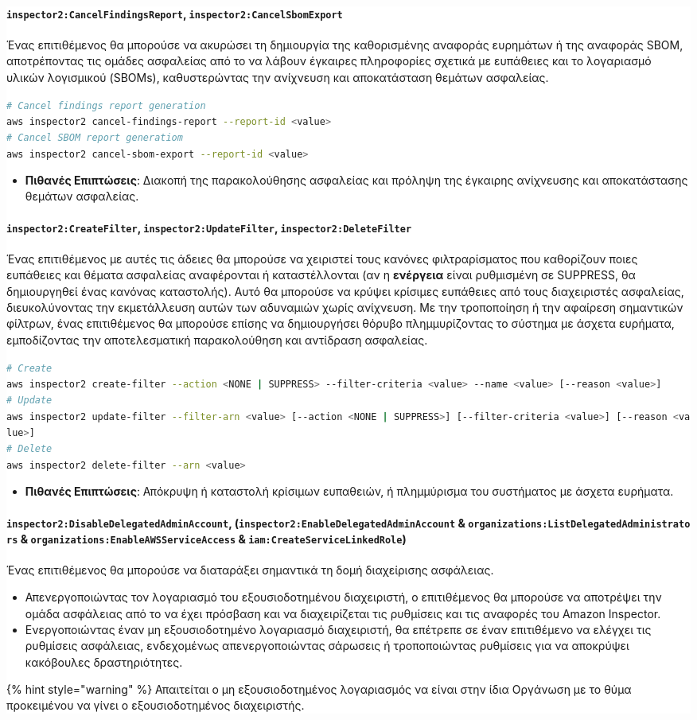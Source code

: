 #### `inspector2:CancelFindingsReport`, `inspector2:CancelSbomExport`

Ένας επιτιθέμενος θα μπορούσε να ακυρώσει τη δημιουργία της καθορισμένης αναφοράς ευρημάτων ή της αναφοράς SBOM, αποτρέποντας τις ομάδες ασφαλείας από το να λάβουν έγκαιρες πληροφορίες σχετικά με ευπάθειες και το λογαριασμό υλικών λογισμικού (SBOMs), καθυστερώντας την ανίχνευση και αποκατάσταση θεμάτων ασφαλείας.
```bash
# Cancel findings report generation
aws inspector2 cancel-findings-report --report-id <value>
# Cancel SBOM report generatiom
aws inspector2 cancel-sbom-export --report-id <value>
```
* **Πιθανές Επιπτώσεις**: Διακοπή της παρακολούθησης ασφαλείας και πρόληψη της έγκαιρης ανίχνευσης και αποκατάστασης θεμάτων ασφαλείας.

#### `inspector2:CreateFilter`, `inspector2:UpdateFilter`, `inspector2:DeleteFilter`

Ένας επιτιθέμενος με αυτές τις άδειες θα μπορούσε να χειριστεί τους κανόνες φιλτραρίσματος που καθορίζουν ποιες ευπάθειες και θέματα ασφαλείας αναφέρονται ή καταστέλλονται (αν η **ενέργεια** είναι ρυθμισμένη σε SUPPRESS, θα δημιουργηθεί ένας κανόνας καταστολής). Αυτό θα μπορούσε να κρύψει κρίσιμες ευπάθειες από τους διαχειριστές ασφαλείας, διευκολύνοντας την εκμετάλλευση αυτών των αδυναμιών χωρίς ανίχνευση. Με την τροποποίηση ή την αφαίρεση σημαντικών φίλτρων, ένας επιτιθέμενος θα μπορούσε επίσης να δημιουργήσει θόρυβο πλημμυρίζοντας το σύστημα με άσχετα ευρήματα, εμποδίζοντας την αποτελεσματική παρακολούθηση και αντίδραση ασφαλείας.
```bash
# Create
aws inspector2 create-filter --action <NONE | SUPPRESS> --filter-criteria <value> --name <value> [--reason <value>]
# Update
aws inspector2 update-filter --filter-arn <value> [--action <NONE | SUPPRESS>] [--filter-criteria <value>] [--reason <value>]
# Delete
aws inspector2 delete-filter --arn <value>
```
* **Πιθανές Επιπτώσεις**: Απόκρυψη ή καταστολή κρίσιμων ευπαθειών, ή πλημμύρισμα του συστήματος με άσχετα ευρήματα.

#### `inspector2:DisableDelegatedAdminAccount`, (`inspector2:EnableDelegatedAdminAccount` & `organizations:ListDelegatedAdministrators` & `organizations:EnableAWSServiceAccess` & `iam:CreateServiceLinkedRole`)

Ένας επιτιθέμενος θα μπορούσε να διαταράξει σημαντικά τη δομή διαχείρισης ασφάλειας.

* Απενεργοποιώντας τον λογαριασμό του εξουσιοδοτημένου διαχειριστή, ο επιτιθέμενος θα μπορούσε να αποτρέψει την ομάδα ασφάλειας από το να έχει πρόσβαση και να διαχειρίζεται τις ρυθμίσεις και τις αναφορές του Amazon Inspector.
* Ενεργοποιώντας έναν μη εξουσιοδοτημένο λογαριασμό διαχειριστή, θα επέτρεπε σε έναν επιτιθέμενο να ελέγχει τις ρυθμίσεις ασφάλειας, ενδεχομένως απενεργοποιώντας σάρωσεις ή τροποποιώντας ρυθμίσεις για να αποκρύψει κακόβουλες δραστηριότητες.

{% hint style="warning" %}
Απαιτείται ο μη εξουσιοδοτημένος λογαριασμός να είναι στην ίδια Οργάνωση με το θύμα προκειμένου να γίνει ο εξουσιοδοτημένος διαχειριστής.

